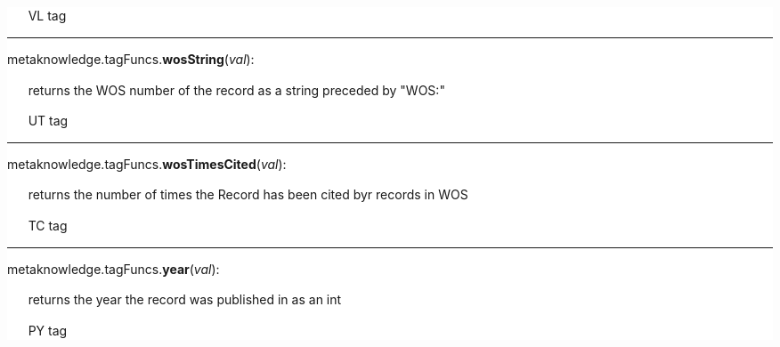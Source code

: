 &nbsp;&nbsp;&nbsp;&nbsp;&nbsp;&nbsp;VL tag


- - -

<a name="metaknowledge.tagFuncs.wosString"></a>metaknowledge.tagFuncs.**wosString**(_val_):

&nbsp;&nbsp;&nbsp;&nbsp;&nbsp;&nbsp;returns the WOS number of the record as a string preceded by "WOS:"

&nbsp;&nbsp;&nbsp;&nbsp;&nbsp;&nbsp;UT tag


- - -

<a name="metaknowledge.tagFuncs.wosTimesCited"></a>metaknowledge.tagFuncs.**wosTimesCited**(_val_):

&nbsp;&nbsp;&nbsp;&nbsp;&nbsp;&nbsp;returns the number of times the Record has been cited byr records in WOS

&nbsp;&nbsp;&nbsp;&nbsp;&nbsp;&nbsp;TC tag


- - -

<a name="metaknowledge.tagFuncs.year"></a>metaknowledge.tagFuncs.**year**(_val_):

&nbsp;&nbsp;&nbsp;&nbsp;&nbsp;&nbsp;returns the year the record was published in as an int

&nbsp;&nbsp;&nbsp;&nbsp;&nbsp;&nbsp;PY tag
